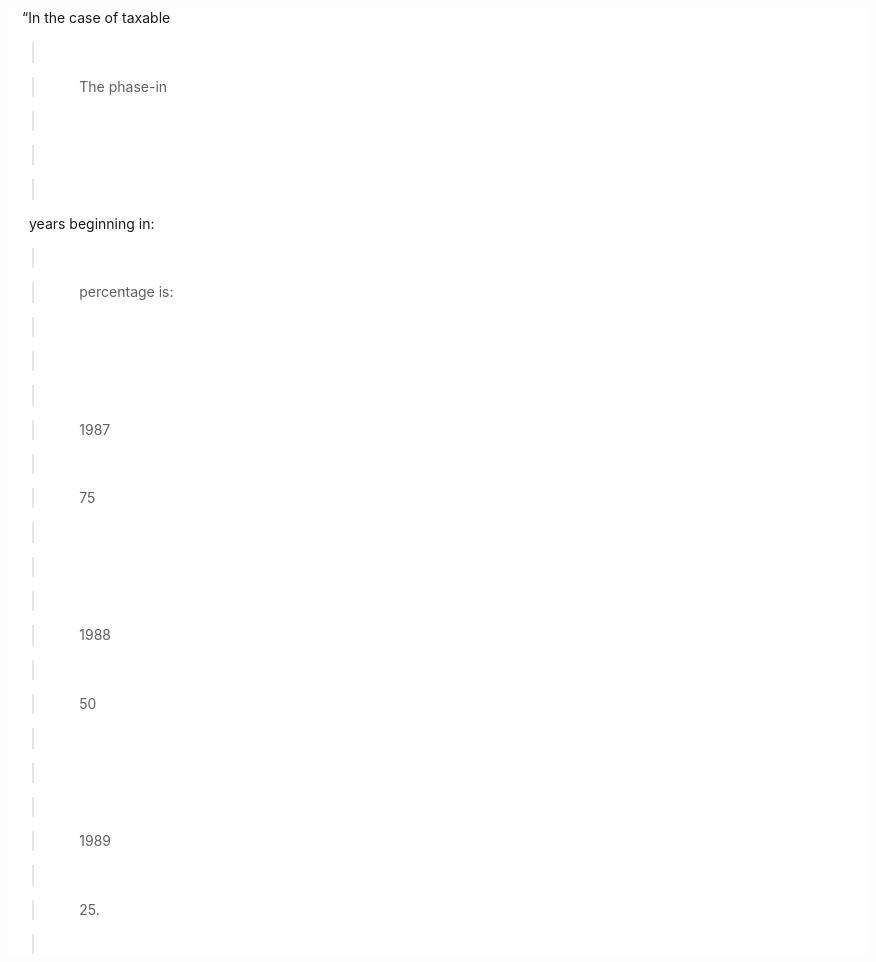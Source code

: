  “In the case of taxable  </td>

>             <td> 

>         The phase-in  </td>

>         

  </tr>

>           <tr>

>             <td> 

  years beginning in:  </td>

>             <td> 

>         percentage is:  </td>

>         

  </tr>

>           <tr>

>             <td> 

>         1987  </td>

>             <td> 

>         75    </td>

>         

  </tr>

>           <tr>

>             <td> 

>         1988  </td>

>             <td> 

>         50    </td>

>         

  </tr>

>           <tr>

>             <td> 

>         1989  </td>

>             <td> 

>         25.  </td>

>         

  </tr>
